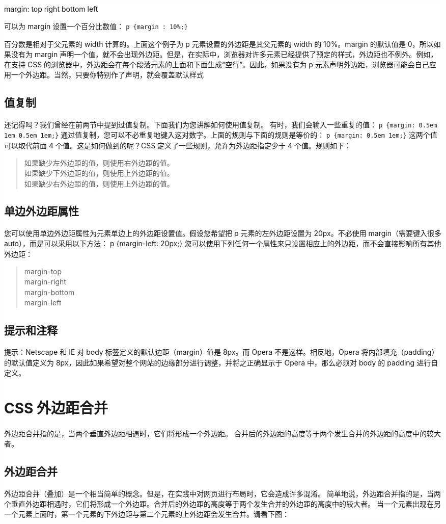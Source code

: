 margin: top right bottom left

可以为 margin 设置一个百分比数值：
``
p {margin : 10%;}
``

百分数是相对于父元素的 width 计算的。上面这个例子为 p 元素设置的外边距是其父元素的 width 的 10%。margin 的默认值是 0，所以如果没有为 margin 声明一个值，就不会出现外边距。但是，在实际中，浏览器对许多元素已经提供了预定的样式，外边距也不例外。例如，在支持 CSS 的浏览器中，外边距会在每个段落元素的上面和下面生成“空行”。因此，如果没有为 p 元素声明外边距，浏览器可能会自己应用一个外边距。当然，只要你特别作了声明，就会覆盖默认样式


## 值复制
还记得吗？我们曾经在前两节中提到过值复制。下面我们为您讲解如何使用值复制。
有时，我们会输入一些重复的值：
``p {margin: 0.5em 1em 0.5em 1em;}``
通过值复制，您可以不必重复地键入这对数字。上面的规则与下面的规则是等价的：
``p {margin: 0.5em 1em;}``
这两个值可以取代前面 4 个值。这是如何做到的呢？CSS 定义了一些规则，允许为外边距指定少于 4 个值。规则如下：
>如果缺少左外边距的值，则使用右外边距的值。
<br/>如果缺少下外边距的值，则使用上外边距的值。
<br/>如果缺少右外边距的值，则使用上外边距的值。

## 单边外边距属性
您可以使用单边外边距属性为元素单边上的外边距设置值。假设您希望把 p 元素的左外边距设置为 20px。不必使用 margin（需要键入很多 auto），而是可以采用以下方法：
p {margin-left: 20px;}
您可以使用下列任何一个属性来只设置相应上的外边距，而不会直接影响所有其他外边距：
>margin-top
<br/>margin-right
<br/>margin-bottom
<br/>margin-left

## 提示和注释
提示：Netscape 和 IE 对 body 标签定义的默认边距（margin）值是 8px。而 Opera 不是这样。相反地，Opera 将内部填充（padding）的默认值定义为 8px，因此如果希望对整个网站的边缘部分进行调整，并将之正确显示于 Opera 中，那么必须对 body 的 padding 进行自定义。

# CSS 外边距合并
外边距合并指的是，当两个垂直外边距相遇时，它们将形成一个外边距。
合并后的外边距的高度等于两个发生合并的外边距的高度中的较大者。

## 外边距合并
外边距合并（叠加）是一个相当简单的概念。但是，在实践中对网页进行布局时，它会造成许多混淆。
简单地说，外边距合并指的是，当两个垂直外边距相遇时，它们将形成一个外边距。合并后的外边距的高度等于两个发生合并的外边距的高度中的较大者。
当一个元素出现在另一个元素上面时，第一个元素的下外边距与第二个元素的上外边距会发生合并。请看下图：
